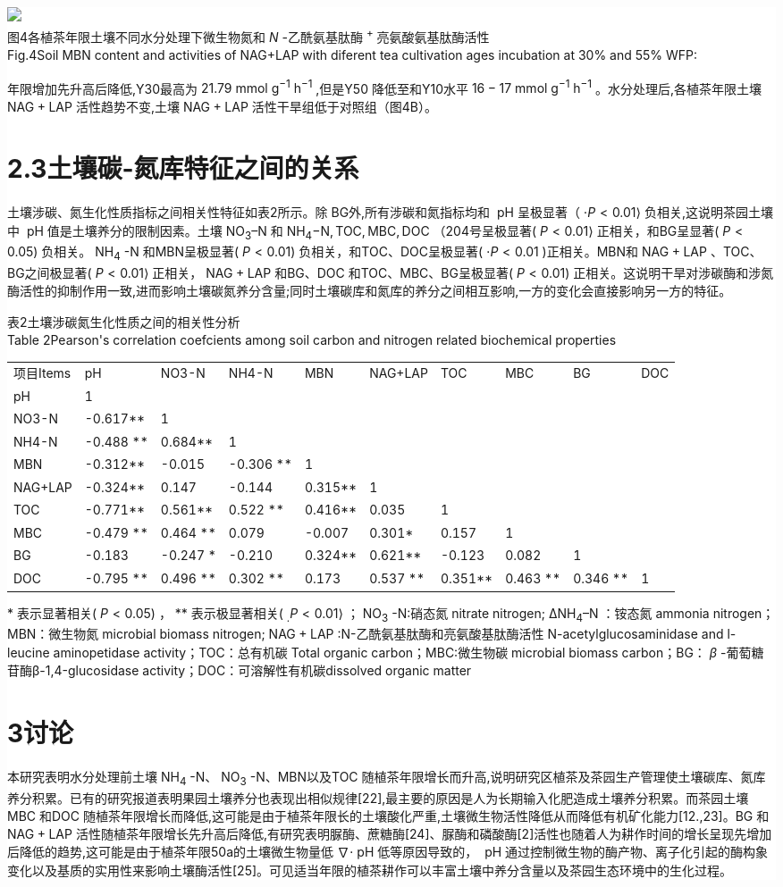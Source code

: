 ![](images/a93ecfdf4df6837f97bc235e7ff1dc6382bcb588a0fe1a33aac38dc31fe6a564.jpg)  
图4各植茶年限土壤不同水分处理下微生物氮和 $N$ -乙酰氨基肽酶 $^ +$ 亮氨酸氨基肽酶活性  
Fig.4Soil MBN content and activities of NAG+LAP with diferent tea cultivation ages incubation at $30 \%$ and $55 \%$ WFP:

年限增加先升高后降低,Y30最高为 $2 1 . 7 9 \ \mathrm { m m o l \ g } ^ { - 1 } \ \mathrm { h } ^ { - 1 }$ ,但是Y50 降低至和Y10水平 $\mathrm { 1 6 { - } 1 7 ~ m m o l ~ g ^ { - 1 } ~ h ^ { - 1 } }$ 。水分处理后,各植茶年限土壤 ${ \mathrm { N A G } } { + } { \mathrm { L A P } }$ 活性趋势不变,土壤 ${ \mathrm { N A G } } { + } { \mathrm { L A P } }$ 活性干旱组低于对照组（图4B）。

# 2.3土壤碳-氮库特征之间的关系

土壤涉碳、氮生化性质指标之间相关性特征如表2所示。除 BG外,所有涉碳和氮指标均和 $\mathrm { \ p H }$ 呈极显著（ $\scriptstyle { \cdot } P < 0 . 0 1 { \rangle }$ 负相关,这说明茶园土壤中 $\mathrm { \ p H }$ 值是土壤养分的限制因素。土壤 $\mathrm { N O } _ { 3 } – \mathrm { N }$ 和 $\mathrm { N H _ { 4 } { - N } , T O C , M B C , D O C }$ （204号呈极显著( $P { < } 0 . 0 1 \rangle$ 正相关，和BG呈显著( $P { < } 0 . 0 5 \mathrm { { ) } }$ 负相关。 $\mathrm { N H } _ { 4 }$ -N 和MBN呈极显著( $\scriptstyle P < 0 . 0 1 )$ 负相关，和TOC、DOC呈极显著( $\scriptstyle { \cdot } { P < 0 . 0 1 }$ )正相关。MBN和 ${ \mathrm { N A G } } { + } { \mathrm { L A P } }$ 、TOC、BG之间极显著( $P { < } 0 . 0 1 \rangle$ 正相关， $\mathrm { N A G + L A P }$ 和BG、DOC 和TOC、MBC、BG呈极显著( $P { < } 0 . 0 1 )$ 正相关。这说明干旱对涉碳酶和涉氮酶活性的抑制作用一致,进而影响土壤碳氮养分含量;同时土壤碳库和氮库的养分之间相互影响,一方的变化会直接影响另一方的特征。

表2土壤涉碳氮生化性质之间的相关性分析  
Table 2Pearson's correlation coefcients among soil carbon and nitrogen related biochemical properties   

<html><body><table><tr><td>项目Items</td><td>pH</td><td>NO3-N</td><td>NH4-N</td><td>MBN</td><td>NAG+LAP</td><td>TOC</td><td>MBC</td><td>BG</td><td>DOC</td></tr><tr><td>pH</td><td>1</td><td></td><td></td><td></td><td></td><td></td><td></td><td></td><td></td></tr><tr><td>NO3-N</td><td>-0.617**</td><td>1</td><td></td><td></td><td></td><td></td><td></td><td></td><td></td></tr><tr><td>NH4-N</td><td>-0.488 **</td><td>0.684**</td><td>1</td><td></td><td></td><td></td><td></td><td></td><td></td></tr><tr><td>MBN</td><td>-0.312**</td><td>-0.015</td><td>-0.306 **</td><td>1</td><td></td><td></td><td></td><td></td><td></td></tr><tr><td>NAG+LAP</td><td>-0.324**</td><td>0.147</td><td>-0.144</td><td>0.315**</td><td>1</td><td></td><td></td><td></td><td></td></tr><tr><td>TOC</td><td>-0.771**</td><td>0.561**</td><td>0.522 **</td><td>0.416**</td><td>0.035</td><td>1</td><td></td><td></td><td></td></tr><tr><td>MBC</td><td>-0.479 **</td><td>0.464 **</td><td>0.079</td><td>-0.007</td><td>0.301*</td><td>0.157</td><td>1</td><td></td><td></td></tr><tr><td>BG</td><td>-0.183</td><td>-0.247 *</td><td>-0.210</td><td>0.324**</td><td>0.621**</td><td>-0.123</td><td>0.082</td><td>1</td><td></td></tr><tr><td>DOC</td><td>-0.795 **</td><td>0.496 **</td><td>0.302 **</td><td>0.173</td><td>0.537 **</td><td>0.351**</td><td>0.463 **</td><td>0.346 **</td><td>1</td></tr></table></body></html>

$\ast$ 表示显著相关( $P { < } 0 . 0 5 )$ ， $* *$ 表示极显著相关( $_ { . } { P } { < } 0 . 0 1 \rangle$ ； $\mathrm { N O } _ { 3 }$ -N:硝态氮 nitrate nitrogen; $\mathrm { \Delta N H _ { 4 }  – N }$ ：铵态氮 ammonia nitrogen；MBN：微生物氮 microbial biomass nitrogen; ${ \mathrm { N A G } } { + } { \mathrm { L A P } }$ :N-乙酰氨基肽酶和亮氨酸基肽酶活性 N-acetylglucosaminidase and l-leucine aminopetidase activity；TOC：总有机碳 Total organic carbon；MBC:微生物碳 microbial biomass carbon；BG： $\beta$ -葡萄糖苷酶β-1,4-glucosidase activity；DOC：可溶解性有机碳dissolved organic matter

# 3讨论

本研究表明水分处理前土壤 $\mathrm { N H } _ { 4 }$ -N、 $\mathrm { N O } _ { 3 }$ -N、MBN以及TOC 随植茶年限增长而升高,说明研究区植茶及茶园生产管理使土壤碳库、氮库养分积累。已有的研究报道表明果园土壤养分也表现出相似规律[22],最主要的原因是人为长期输入化肥造成土壤养分积累。而茶园土壤 MBC 和DOC 随植茶年限增长而降低,这可能是由于植茶年限长的土壤酸化严重,土壤微生物活性降低从而降低有机矿化能力[12.,23]。BG 和 $\mathrm { N A G + L A P }$ 活性随植茶年限增长先升高后降低,有研究表明脲酶、蔗糖酶[24]、脲酶和磷酸酶[2]活性也随着人为耕作时间的增长呈现先增加后降低的趋势,这可能是由于植茶年限50a的土壤微生物量低 $\mathrm { \nabla \cdot \ p H }$ 低等原因导致的， $\mathrm { \ p H }$ 通过控制微生物的酶产物、离子化引起的酶构象变化以及基质的实用性来影响土壤酶活性[25]。可见适当年限的植茶耕作可以丰富土壤中养分含量以及茶园生态环境中的生化过程。
